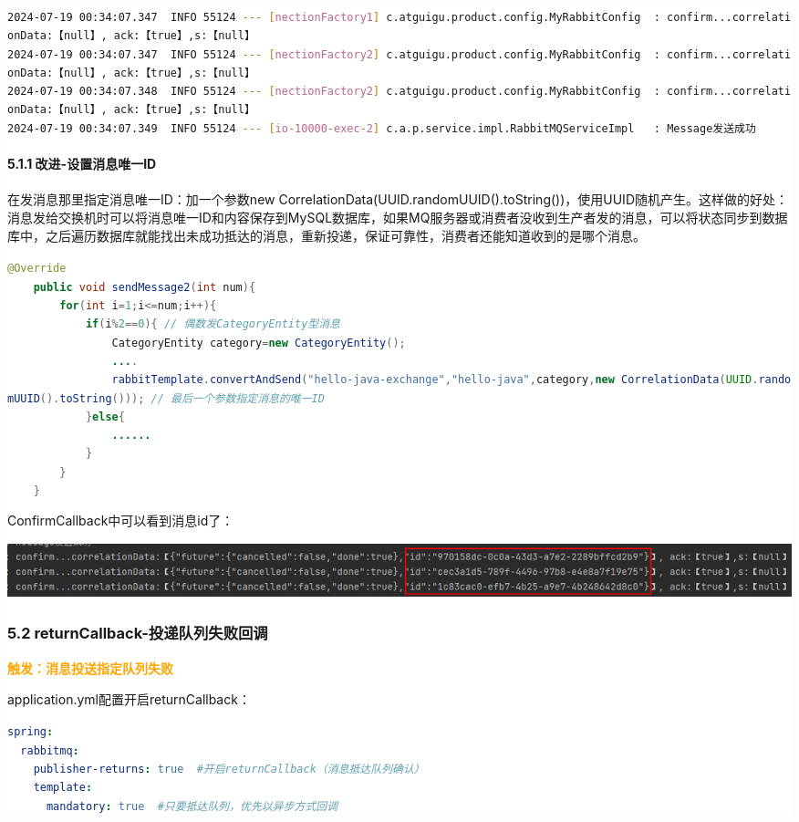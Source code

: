 ```bash
2024-07-19 00:34:07.347  INFO 55124 --- [nectionFactory1] c.atguigu.product.config.MyRabbitConfig  : confirm...correlationData:【null】, ack:【true】,s:【null】
2024-07-19 00:34:07.347  INFO 55124 --- [nectionFactory2] c.atguigu.product.config.MyRabbitConfig  : confirm...correlationData:【null】, ack:【true】,s:【null】
2024-07-19 00:34:07.348  INFO 55124 --- [nectionFactory2] c.atguigu.product.config.MyRabbitConfig  : confirm...correlationData:【null】, ack:【true】,s:【null】
2024-07-19 00:34:07.349  INFO 55124 --- [io-10000-exec-2] c.a.p.service.impl.RabbitMQServiceImpl   : Message发送成功
```



#### 5.1.1 **改进-设置消息唯一ID**

在发消息那里指定消息唯一ID：加一个参数new CorrelationData(UUID.randomUUID().toString())，使用UUID随机产生。这样做的好处：消息发给交换机时可以将消息唯一ID和内容保存到MySQL数据库，如果MQ服务器或消费者没收到生产者发的消息，可以将状态同步到数据库中，之后遍历数据库就能找出未成功抵达的消息，重新投递，保证可靠性，消费者还能知道收到的是哪个消息。

```java
@Override
    public void sendMessage2(int num){
        for(int i=1;i<=num;i++){
            if(i%2==0){ // 偶数发CategoryEntity型消息
                CategoryEntity category=new CategoryEntity();
                ....
                rabbitTemplate.convertAndSend("hello-java-exchange","hello-java",category,new CorrelationData(UUID.randomUUID().toString())); // 最后一个参数指定消息的唯一ID
            }else{ 
                ......
            }
        }
    }
```

ConfirmCallback中可以看到消息id了：

![image-20240719011752247](assets/image-20240719011752247.png)

### 5.2 returnCallback-投递队列失败回调

<font color=orange>**触发：消息投送指定队列失败**</font>

application.yml配置开启returnCallback：

```yaml
spring:
  rabbitmq:
    publisher-returns: true  #开启returnCallback（消息抵达队列确认）
    template:
      mandatory: true  #只要抵达队列，优先以异步方式回调
```

